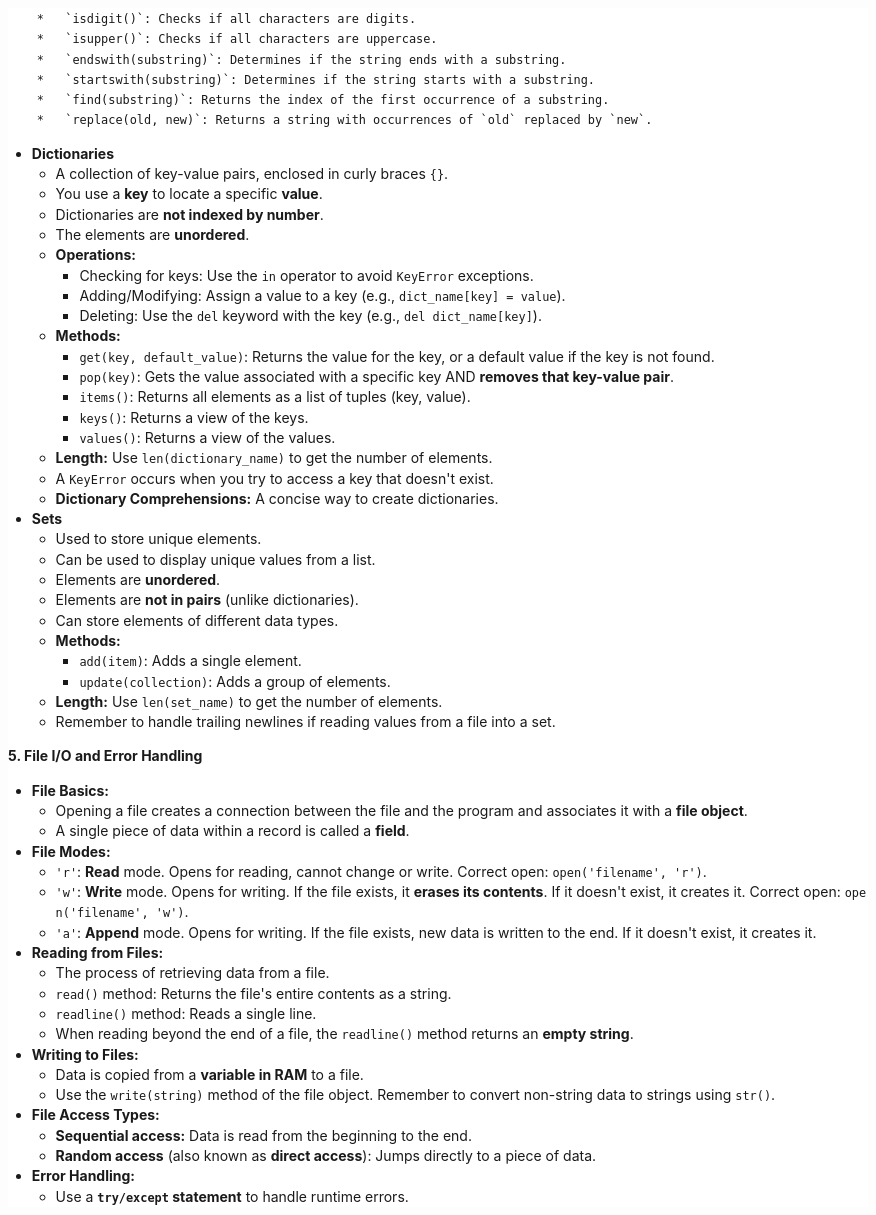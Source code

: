         *   `isdigit()`: Checks if all characters are digits.
        *   `isupper()`: Checks if all characters are uppercase.
        *   `endswith(substring)`: Determines if the string ends with a substring.
        *   `startswith(substring)`: Determines if the string starts with a substring.
        *   `find(substring)`: Returns the index of the first occurrence of a substring.
        *   `replace(old, new)`: Returns a string with occurrences of `old` replaced by `new`.
*   **Dictionaries**
    *   A collection of key-value pairs, enclosed in curly braces `{}`.
    *   You use a **key** to locate a specific **value**.
    *   Dictionaries are **not indexed by number**.
    *   The elements are **unordered**.
    *   **Operations:**
        *   Checking for keys: Use the `in` operator to avoid `KeyError` exceptions.
        *   Adding/Modifying: Assign a value to a key (e.g., `dict_name[key] = value`).
        *   Deleting: Use the `del` keyword with the key (e.g., `del dict_name[key]`).
    *   **Methods:**
        *   `get(key, default_value)`: Returns the value for the key, or a default value if the key is not found.
        *   `pop(key)`: Gets the value associated with a specific key AND **removes that key-value pair**.
        *   `items()`: Returns all elements as a list of tuples (key, value).
        *   `keys()`: Returns a view of the keys.
        *   `values()`: Returns a view of the values.
    *   **Length:** Use `len(dictionary_name)` to get the number of elements.
    *   A `KeyError` occurs when you try to access a key that doesn't exist.
    *   **Dictionary Comprehensions:** A concise way to create dictionaries.
*   **Sets**
    *   Used to store unique elements.
    *   Can be used to display unique values from a list.
    *   Elements are **unordered**.
    *   Elements are **not in pairs** (unlike dictionaries).
    *   Can store elements of different data types.
    *   **Methods:**
        *   `add(item)`: Adds a single element.
        *   `update(collection)`: Adds a group of elements.
    *   **Length:** Use `len(set_name)` to get the number of elements.
    *   Remember to handle trailing newlines if reading values from a file into a set.

**5. File I/O and Error Handling**

*   **File Basics:**
    *   Opening a file creates a connection between the file and the program and associates it with a **file object**.
    *   A single piece of data within a record is called a **field**.
*   **File Modes:**
    *   `'r'`: **Read** mode. Opens for reading, cannot change or write. Correct open: `open('filename', 'r')`.
    *   `'w'`: **Write** mode. Opens for writing. If the file exists, it **erases its contents**. If it doesn't exist, it creates it. Correct open: `open('filename', 'w')`.
    *   `'a'`: **Append** mode. Opens for writing. If the file exists, new data is written to the end. If it doesn't exist, it creates it.
*   **Reading from Files:**
    *   The process of retrieving data from a file.
    *   `read()` method: Returns the file's entire contents as a string.
    *   `readline()` method: Reads a single line.
    *   When reading beyond the end of a file, the `readline()` method returns an **empty string**.
*   **Writing to Files:**
    *   Data is copied from a **variable in RAM** to a file.
    *   Use the `write(string)` method of the file object. Remember to convert non-string data to strings using `str()`.
*   **File Access Types:**
    *   **Sequential access:** Data is read from the beginning to the end.
    *   **Random access** (also known as **direct access**): Jumps directly to a piece of data.
*   **Error Handling:**
    *   Use a **`try/except` statement** to handle runtime errors.